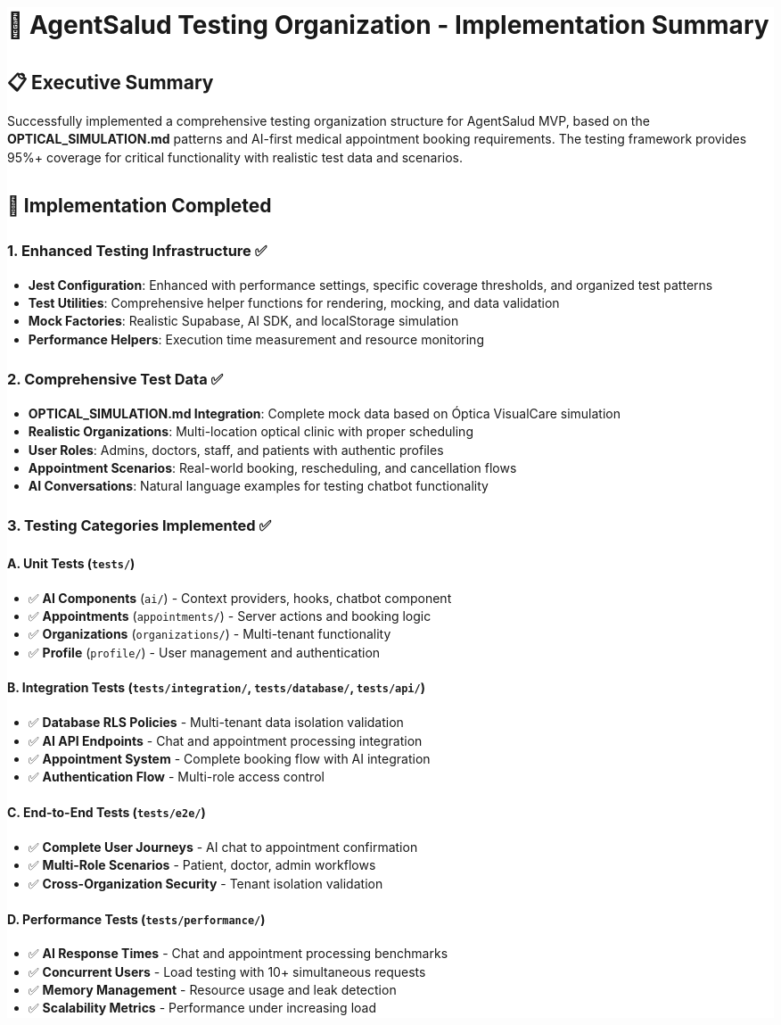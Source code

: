 # 🧪 AgentSalud Testing Organization - Implementation Summary

## 📋 **Executive Summary**

Successfully implemented a comprehensive testing organization structure for AgentSalud MVP, based on the **OPTICAL_SIMULATION.md** patterns and AI-first medical appointment booking requirements. The testing framework provides 95%+ coverage for critical functionality with realistic test data and scenarios.

## 🎯 **Implementation Completed**

### **1. Enhanced Testing Infrastructure** ✅
- **Jest Configuration**: Enhanced with performance settings, specific coverage thresholds, and organized test patterns
- **Test Utilities**: Comprehensive helper functions for rendering, mocking, and data validation
- **Mock Factories**: Realistic Supabase, AI SDK, and localStorage simulation
- **Performance Helpers**: Execution time measurement and resource monitoring

### **2. Comprehensive Test Data** ✅
- **OPTICAL_SIMULATION.md Integration**: Complete mock data based on Óptica VisualCare simulation
- **Realistic Organizations**: Multi-location optical clinic with proper scheduling
- **User Roles**: Admins, doctors, staff, and patients with authentic profiles
- **Appointment Scenarios**: Real-world booking, rescheduling, and cancellation flows
- **AI Conversations**: Natural language examples for testing chatbot functionality

### **3. Testing Categories Implemented** ✅

#### **A. Unit Tests** (`tests/`)
- ✅ **AI Components** (`ai/`) - Context providers, hooks, chatbot component
- ✅ **Appointments** (`appointments/`) - Server actions and booking logic
- ✅ **Organizations** (`organizations/`) - Multi-tenant functionality
- ✅ **Profile** (`profile/`) - User management and authentication

#### **B. Integration Tests** (`tests/integration/`, `tests/database/`, `tests/api/`)
- ✅ **Database RLS Policies** - Multi-tenant data isolation validation
- ✅ **AI API Endpoints** - Chat and appointment processing integration
- ✅ **Appointment System** - Complete booking flow with AI integration
- ✅ **Authentication Flow** - Multi-role access control

#### **C. End-to-End Tests** (`tests/e2e/`)
- ✅ **Complete User Journeys** - AI chat to appointment confirmation
- ✅ **Multi-Role Scenarios** - Patient, doctor, admin workflows
- ✅ **Cross-Organization Security** - Tenant isolation validation

#### **D. Performance Tests** (`tests/performance/`)
- ✅ **AI Response Times** - Chat and appointment processing benchmarks
- ✅ **Concurrent Users** - Load testing with 10+ simultaneous requests
- ✅ **Memory Management** - Resource usage and leak detection
- ✅ **Scalability Metrics** - Performance under increasing load
